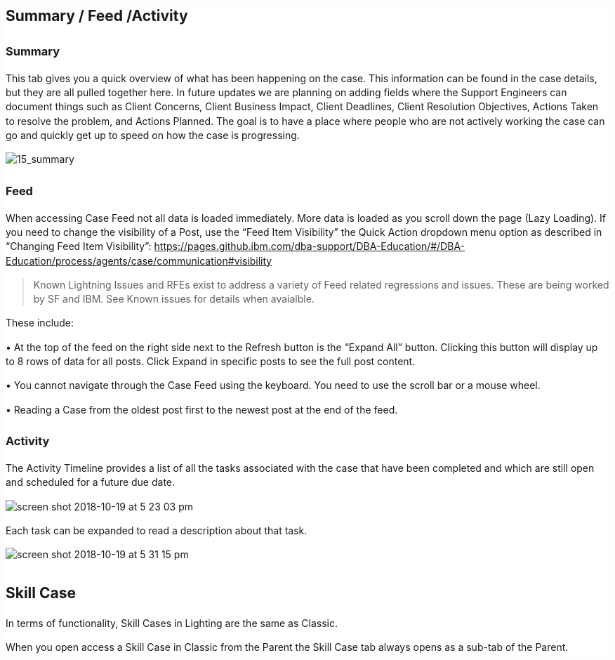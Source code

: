 ## <a id="summaryfeed" name="header"></a>Summary / Feed /Activity

### Summary
This tab gives you a quick overview of what has been happening on the case. This information can be found in the case details, but they are all pulled together here. In future updates we are planning on adding fields where the Support Engineers can document things such as Client Concerns, Client Business Impact, Client Deadlines, Client Resolution Objectives, Actions Taken to resolve the problem, and Actions Planned. The goal is to have a place where people who are not actively working the case can go and quickly get up to speed on how the case is progressing.

![15_summary](https://media.github.ibm.com/user/41770/files/a52deb00-4c2d-11e9-8c4f-fb4480dcfb89)

### Feed
When accessing Case Feed not all data is loaded immediately. More data is loaded as you scroll down the page (Lazy Loading).
If you need to change the visibility of a Post, use the “Feed Item Visibility” the Quick Action dropdown menu option as described in “Changing Feed Item Visibility”:
https://pages.github.ibm.com/dba-support/DBA-Education/#/DBA-Education/process/agents/case/communication#visibility

> Known Lightning Issues and RFEs exist to address a variety of Feed related regressions and issues. These are being worked by SF and IBM. See Known issues for details when avaialble. 

These include:

•	At the top of the feed on the right side next to the Refresh button is the “Expand All” button. Clicking this button will display up to 8 rows of data for all posts. Click Expand in specific posts to see the full post content.

•	You cannot navigate through the Case Feed using the keyboard. You need to use the scroll bar or a mouse wheel.

•	Reading a Case from the oldest post first to the newest post at the end of the feed.

### Activity
The Activity Timeline provides a list of all the tasks associated with the case that have been completed and which are still open and scheduled for a future due date.

<img width="934" alt="screen shot 2018-10-19 at 5 23 03 pm" src="https://media.github.ibm.com/user/26601/files/c0250fb6-d3c3-11e8-9b9d-d9cfc5f6228d">

Each task can be expanded to read a description about that task.

<img width="942" alt="screen shot 2018-10-19 at 5 31 15 pm" src="https://media.github.ibm.com/user/26601/files/d94d173a-d3c4-11e8-85dc-d782f9fcf4ce">

## <a id="skillcase" name="header"></a> Skill Case

In terms of functionality, Skill Cases in Lighting are the same as Classic.

When you open access a Skill Case in Classic from the Parent the Skill Case tab always opens as a sub-tab of the Parent.
